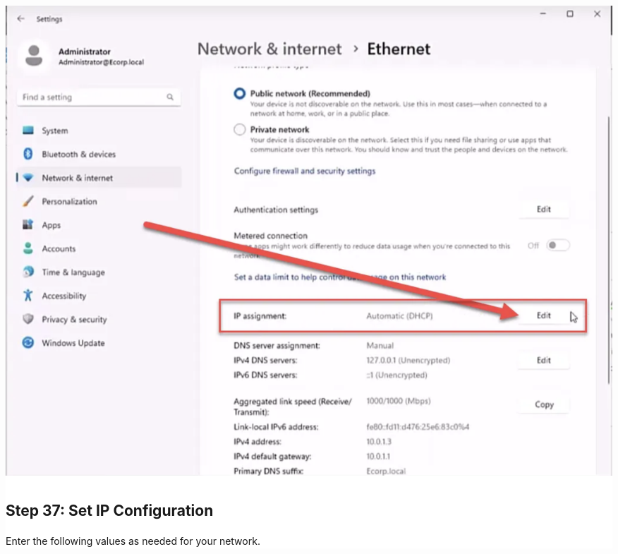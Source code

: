 ![IP Assignment](/images/IP_assignement.png)

## Step 37: Set IP Configuration
Enter the following values as needed for your network.  
